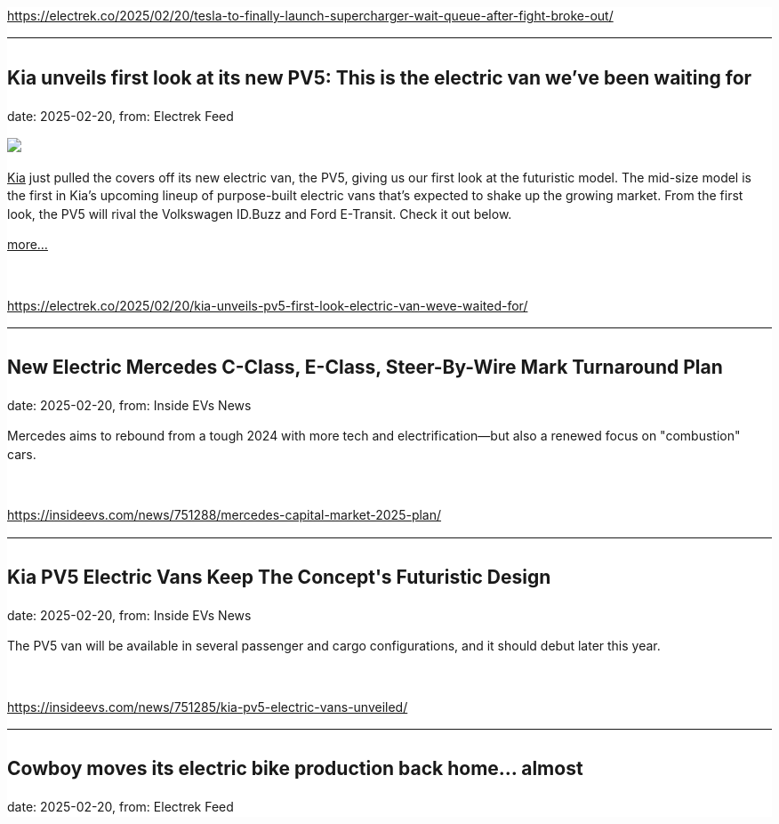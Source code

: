 <https://electrek.co/2025/02/20/tesla-to-finally-launch-supercharger-wait-queue-after-fight-broke-out/>

---

## Kia unveils first look at its new PV5: This is the electric van we’ve been waiting for

date: 2025-02-20, from: Electrek Feed

<div class="feat-image"><img src="https://electrek.co/wp-content/uploads/sites/3/2025/02/Kia-PV5-first-look-front.jpeg?quality=82&#038;strip=all&#038;w=1400" /></div><p><a href="https://electrek.co/guides/kia/">Kia</a> just pulled the covers off its new electric van, the PV5, giving us our first look at the futuristic model. The mid-size model is the first in Kia’s upcoming lineup of purpose-built electric vans that’s expected to shake up the growing market. From the first look, the PV5 will rival the Volkswagen ID.Buzz and Ford E-Transit. Check it out below.</p>



 <a data-layer-pagetype="post" data-layer-postcategory="kia,kia-pbv" data-layer-viewtype="unknown" data-post-id="402627" href="https://electrek.co/2025/02/20/kia-unveils-pv5-first-look-electric-van-weve-waited-for/#more-402627" class="more-link">more…</a> 

<br> 

<https://electrek.co/2025/02/20/kia-unveils-pv5-first-look-electric-van-weve-waited-for/>

---

## New Electric Mercedes C-Class, E-Class, Steer-By-Wire Mark Turnaround Plan

date: 2025-02-20, from: Inside EVs News

Mercedes aims to rebound from a tough 2024 with more tech and electrification—but also a renewed focus on "combustion" cars. 

<br> 

<https://insideevs.com/news/751288/mercedes-capital-market-2025-plan/>

---

## Kia PV5 Electric Vans Keep The Concept's Futuristic Design

date: 2025-02-20, from: Inside EVs News

The PV5 van will be available in several passenger and cargo configurations, and it should debut later this year. 

<br> 

<https://insideevs.com/news/751285/kia-pv5-electric-vans-unveiled/>

---

## Cowboy moves its electric bike production back home… almost

date: 2025-02-20, from: Electrek Feed
